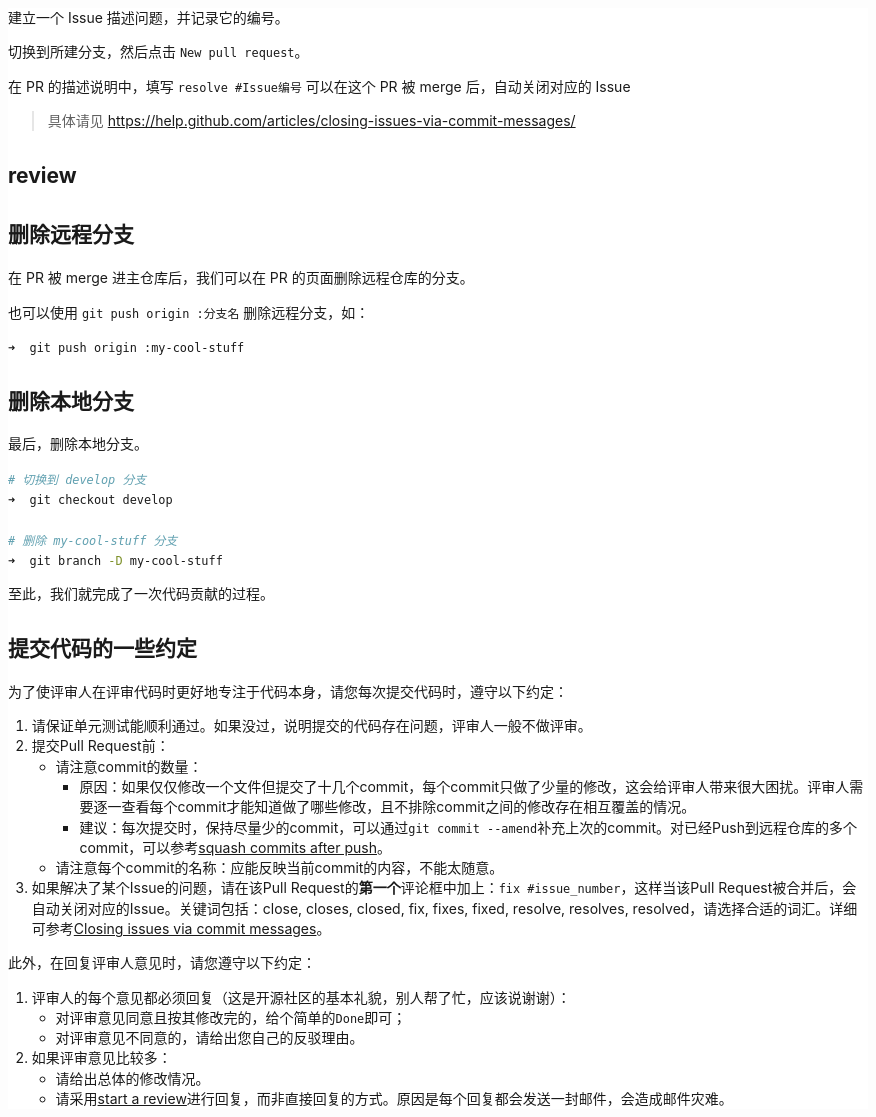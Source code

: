 建立一个 Issue 描述问题，并记录它的编号。

切换到所建分支，然后点击 `New pull request`。

在 PR 的描述说明中，填写 `resolve #Issue编号` 可以在这个 PR 被 merge 后，自动关闭对应的 Issue
> 具体请见 <https://help.github.com/articles/closing-issues-via-commit-messages/>


## review



## 删除远程分支

在 PR 被 merge 进主仓库后，我们可以在 PR 的页面删除远程仓库的分支。

也可以使用 `git push origin :分支名` 删除远程分支，如：

```bash
➜  git push origin :my-cool-stuff
```

## 删除本地分支

最后，删除本地分支。

```bash
# 切换到 develop 分支
➜  git checkout develop 

# 删除 my-cool-stuff 分支
➜  git branch -D my-cool-stuff
```

至此，我们就完成了一次代码贡献的过程。

## 提交代码的一些约定

为了使评审人在评审代码时更好地专注于代码本身，请您每次提交代码时，遵守以下约定：

1. 请保证单元测试能顺利通过。如果没过，说明提交的代码存在问题，评审人一般不做评审。
2. 提交Pull Request前：
   - 请注意commit的数量：
     - 原因：如果仅仅修改一个文件但提交了十几个commit，每个commit只做了少量的修改，这会给评审人带来很大困扰。评审人需要逐一查看每个commit才能知道做了哪些修改，且不排除commit之间的修改存在相互覆盖的情况。
     - 建议：每次提交时，保持尽量少的commit，可以通过`git commit --amend`补充上次的commit。对已经Push到远程仓库的多个commit，可以参考[squash commits after push](http://stackoverflow.com/questions/5667884/how-to-squash-commits-in-git-after-they-have-been-pushed)。
   - 请注意每个commit的名称：应能反映当前commit的内容，不能太随意。
3. 如果解决了某个Issue的问题，请在该Pull Request的**第一个**评论框中加上：`fix #issue_number`，这样当该Pull Request被合并后，会自动关闭对应的Issue。关键词包括：close, closes, closed, fix, fixes, fixed, resolve, resolves, resolved，请选择合适的词汇。详细可参考[Closing issues via commit messages](https://help.github.com/articles/closing-issues-via-commit-messages)。

此外，在回复评审人意见时，请您遵守以下约定：

1. 评审人的每个意见都必须回复（这是开源社区的基本礼貌，别人帮了忙，应该说谢谢）：
   - 对评审意见同意且按其修改完的，给个简单的`Done`即可；
   - 对评审意见不同意的，请给出您自己的反驳理由。
2. 如果评审意见比较多：
   - 请给出总体的修改情况。
   - 请采用[start a review](https://help.github.com/articles/reviewing-proposed-changes-in-a-pull-request/)进行回复，而非直接回复的方式。原因是每个回复都会发送一封邮件，会造成邮件灾难。


